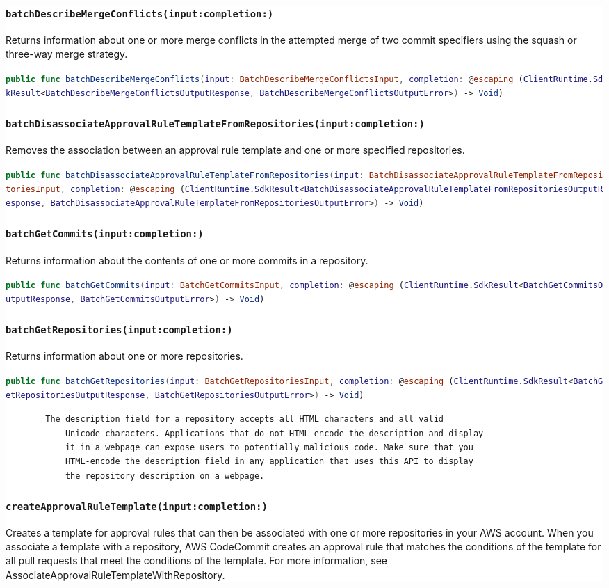 ### `batchDescribeMergeConflicts(input:completion:)`

Returns information about one or more merge conflicts in the attempted merge of two commit specifiers using the squash or three-way merge strategy.

``` swift
public func batchDescribeMergeConflicts(input: BatchDescribeMergeConflictsInput, completion: @escaping (ClientRuntime.SdkResult<BatchDescribeMergeConflictsOutputResponse, BatchDescribeMergeConflictsOutputError>) -> Void)
```

### `batchDisassociateApprovalRuleTemplateFromRepositories(input:completion:)`

Removes the association between an approval rule template and one or more specified repositories.

``` swift
public func batchDisassociateApprovalRuleTemplateFromRepositories(input: BatchDisassociateApprovalRuleTemplateFromRepositoriesInput, completion: @escaping (ClientRuntime.SdkResult<BatchDisassociateApprovalRuleTemplateFromRepositoriesOutputResponse, BatchDisassociateApprovalRuleTemplateFromRepositoriesOutputError>) -> Void)
```

### `batchGetCommits(input:completion:)`

Returns information about the contents of one or more commits in a repository.

``` swift
public func batchGetCommits(input: BatchGetCommitsInput, completion: @escaping (ClientRuntime.SdkResult<BatchGetCommitsOutputResponse, BatchGetCommitsOutputError>) -> Void)
```

### `batchGetRepositories(input:completion:)`

Returns information about one or more repositories.

``` swift
public func batchGetRepositories(input: BatchGetRepositoriesInput, completion: @escaping (ClientRuntime.SdkResult<BatchGetRepositoriesOutputResponse, BatchGetRepositoriesOutputError>) -> Void)
```

``` 
        The description field for a repository accepts all HTML characters and all valid
            Unicode characters. Applications that do not HTML-encode the description and display
            it in a webpage can expose users to potentially malicious code. Make sure that you
            HTML-encode the description field in any application that uses this API to display
            the repository description on a webpage.
```

### `createApprovalRuleTemplate(input:completion:)`

Creates a template for approval rules that can then be associated with one or more
repositories in your AWS account. When you associate a template with a repository, AWS
CodeCommit creates an approval rule that matches the conditions of the template for all
pull requests that meet the conditions of the template. For more information, see
AssociateApprovalRuleTemplateWithRepository.
